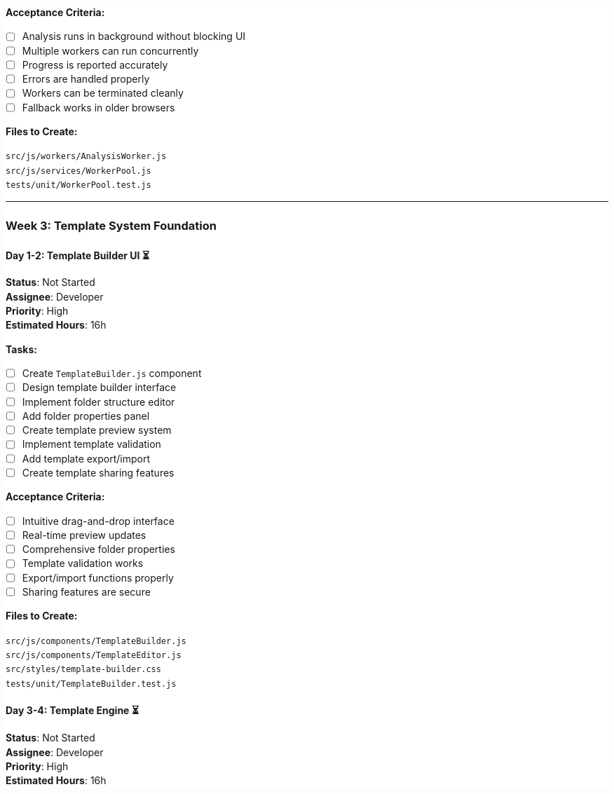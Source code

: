 **Acceptance Criteria:**
- [ ] Analysis runs in background without blocking UI
- [ ] Multiple workers can run concurrently
- [ ] Progress is reported accurately
- [ ] Errors are handled properly
- [ ] Workers can be terminated cleanly
- [ ] Fallback works in older browsers

**Files to Create:**
```
src/js/workers/AnalysisWorker.js
src/js/services/WorkerPool.js
tests/unit/WorkerPool.test.js
```

---

### Week 3: Template System Foundation

#### Day 1-2: Template Builder UI ⏳
**Status**: Not Started  
**Assignee**: Developer  
**Priority**: High  
**Estimated Hours**: 16h  

**Tasks:**
- [ ] Create `TemplateBuilder.js` component
- [ ] Design template builder interface
- [ ] Implement folder structure editor
- [ ] Add folder properties panel
- [ ] Create template preview system
- [ ] Implement template validation
- [ ] Add template export/import
- [ ] Create template sharing features

**Acceptance Criteria:**
- [ ] Intuitive drag-and-drop interface
- [ ] Real-time preview updates
- [ ] Comprehensive folder properties
- [ ] Template validation works
- [ ] Export/import functions properly
- [ ] Sharing features are secure

**Files to Create:**
```
src/js/components/TemplateBuilder.js
src/js/components/TemplateEditor.js
src/styles/template-builder.css
tests/unit/TemplateBuilder.test.js
```

#### Day 3-4: Template Engine ⏳
**Status**: Not Started  
**Assignee**: Developer  
**Priority**: High  
**Estimated Hours**: 16h  
